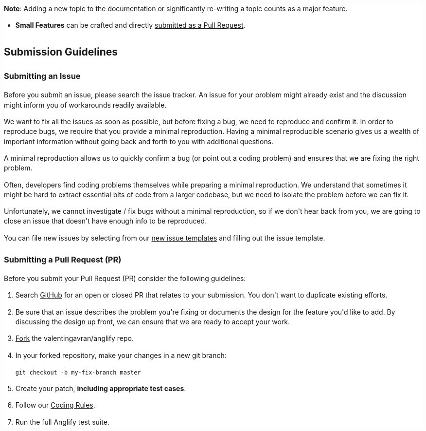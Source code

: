   **Note**: Adding a new topic to the documentation or significantly re-writing a topic counts as a major feature.

- **Small Features** can be crafted and directly [submitted as a Pull Request](#submit-pr).

## <a name="submit"></a> Submission Guidelines

### <a name="submit-issue"></a> Submitting an Issue

Before you submit an issue, please search the issue tracker. An issue for your problem might already exist and the discussion might inform you of workarounds readily available.

We want to fix all the issues as soon as possible, but before fixing a bug, we need to reproduce and confirm it.
In order to reproduce bugs, we require that you provide a minimal reproduction.
Having a minimal reproducible scenario gives us a wealth of important information without going back and forth to you with additional questions.

A minimal reproduction allows us to quickly confirm a bug (or point out a coding problem) and ensures that we are fixing the right problem.

Often, developers find coding problems themselves while preparing a minimal reproduction.
We understand that sometimes it might be hard to extract essential bits of code from a larger codebase, but we need to isolate the problem before we can fix it.

Unfortunately, we cannot investigate / fix bugs without a minimal reproduction, so if we don't hear back from you, we are going to close an issue that doesn't have enough info to be reproduced.

You can file new issues by selecting from our [new issue templates](https://github.com/valentingavran/anglify/issues/new/choose) and filling out the issue template.

### <a name="submit-pr"></a> Submitting a Pull Request (PR)

Before you submit your Pull Request (PR) consider the following guidelines:

1. Search [GitHub](https://github.com/valentingavran/anglify/pulls) for an open or closed PR that relates to your submission.
   You don't want to duplicate existing efforts.

2. Be sure that an issue describes the problem you're fixing or documents the design for the feature you'd like to add.
   By discussing the design up front, we can ensure that we are ready to accept your work.

3. [Fork](https://docs.github.com/en/github/getting-started-with-github/fork-a-repo) the valentingavran/anglify repo.

4. In your forked repository, make your changes in a new git branch:

   ```shell
   git checkout -b my-fix-branch master
   ```

5. Create your patch, **including appropriate test cases**.

6. Follow our [Coding Rules](#rules).

7. Run the full Anglify test suite.
